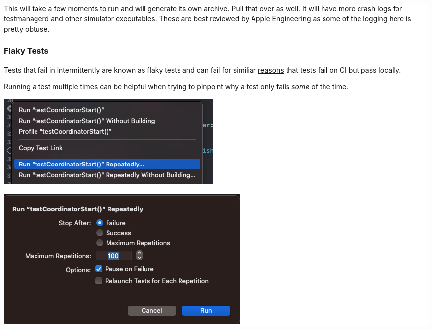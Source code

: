 This will take a few moments to run and will generate its own archive. Pull that over as well. It will have more crash logs for testmanagerd and other simulator executables. These are best reviewed by Apple Engineering as some of the logging here is pretty obtuse.

### Flaky Tests

Tests that fail in intermittently are known as flaky tests and can fail for similiar [reasons](#passing-locally-but-failing-on-ci) that tests fail on CI but pass locally.

[Running a test multiple times](https://developer.apple.com/documentation/xcode/running-tests-and-interpreting-results#Run-test-methods-repeatedly-to-determine-reliability) can be helpful when trying to pinpoint why a test only fails _some_ of the time.

![run repeatedly 1](images/repeat-test1.png)

![run repeatedly 2](images/repeat-test2.png)
